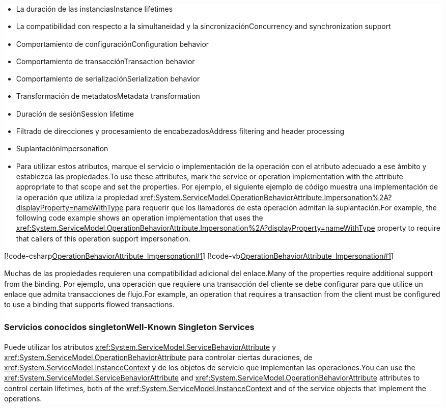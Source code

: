 - <span data-ttu-id="48d39-121">La duración de las instancias</span><span class="sxs-lookup"><span data-stu-id="48d39-121">Instance lifetimes</span></span>  
  
- <span data-ttu-id="48d39-122">La compatibilidad con respecto a la simultaneidad y la sincronización</span><span class="sxs-lookup"><span data-stu-id="48d39-122">Concurrency and synchronization support</span></span>  
  
- <span data-ttu-id="48d39-123">Comportamiento de configuración</span><span class="sxs-lookup"><span data-stu-id="48d39-123">Configuration behavior</span></span>  
  
- <span data-ttu-id="48d39-124">Comportamiento de transacción</span><span class="sxs-lookup"><span data-stu-id="48d39-124">Transaction behavior</span></span>  
  
- <span data-ttu-id="48d39-125">Comportamiento de serialización</span><span class="sxs-lookup"><span data-stu-id="48d39-125">Serialization behavior</span></span>  
  
- <span data-ttu-id="48d39-126">Transformación de metadatos</span><span class="sxs-lookup"><span data-stu-id="48d39-126">Metadata transformation</span></span>  
  
- <span data-ttu-id="48d39-127">Duración de sesión</span><span class="sxs-lookup"><span data-stu-id="48d39-127">Session lifetime</span></span>  
  
- <span data-ttu-id="48d39-128">Filtrado de direcciones y procesamiento de encabezados</span><span class="sxs-lookup"><span data-stu-id="48d39-128">Address filtering and header processing</span></span>  
  
- <span data-ttu-id="48d39-129">Suplantación</span><span class="sxs-lookup"><span data-stu-id="48d39-129">Impersonation</span></span>  
  
- <span data-ttu-id="48d39-130">Para utilizar estos atributos, marque el servicio o implementación de la operación con el atributo adecuado a ese ámbito y establezca las propiedades.</span><span class="sxs-lookup"><span data-stu-id="48d39-130">To use these attributes, mark the service or operation implementation with the attribute appropriate to that scope and set the properties.</span></span> <span data-ttu-id="48d39-131">Por ejemplo, el siguiente ejemplo de código muestra una implementación de la operación que utiliza la propiedad <xref:System.ServiceModel.OperationBehaviorAttribute.Impersonation%2A?displayProperty=nameWithType> para requerir que los llamadores de esta operación admitan la suplantación.</span><span class="sxs-lookup"><span data-stu-id="48d39-131">For example, the following code example shows an operation implementation that uses the <xref:System.ServiceModel.OperationBehaviorAttribute.Impersonation%2A?displayProperty=nameWithType> property to require that callers of this operation support impersonation.</span></span>  
  
 [!code-csharp[OperationBehaviorAttribute_Impersonation#1](../../../samples/snippets/csharp/VS_Snippets_CFX/operationbehaviorattribute_impersonation/cs/services.cs#1)]
 [!code-vb[OperationBehaviorAttribute_Impersonation#1](../../../samples/snippets/visualbasic/VS_Snippets_CFX/operationbehaviorattribute_impersonation/vb/services.vb#1)]  
  
 <span data-ttu-id="48d39-132">Muchas de las propiedades requieren una compatibilidad adicional del enlace.</span><span class="sxs-lookup"><span data-stu-id="48d39-132">Many of the properties require additional support from the binding.</span></span> <span data-ttu-id="48d39-133">Por ejemplo, una operación que requiere una transacción del cliente se debe configurar para que utilice un enlace que admita transacciones de flujo.</span><span class="sxs-lookup"><span data-stu-id="48d39-133">For example, an operation that requires a transaction from the client must be configured to use a binding that supports flowed transactions.</span></span>  
  
### <a name="well-known-singleton-services"></a><span data-ttu-id="48d39-134">Servicios conocidos singleton</span><span class="sxs-lookup"><span data-stu-id="48d39-134">Well-Known Singleton Services</span></span>  
 <span data-ttu-id="48d39-135">Puede utilizar los atributos <xref:System.ServiceModel.ServiceBehaviorAttribute> y <xref:System.ServiceModel.OperationBehaviorAttribute> para controlar ciertas duraciones, de <xref:System.ServiceModel.InstanceContext> y de los objetos de servicio que implementan las operaciones.</span><span class="sxs-lookup"><span data-stu-id="48d39-135">You can use the <xref:System.ServiceModel.ServiceBehaviorAttribute> and <xref:System.ServiceModel.OperationBehaviorAttribute> attributes to control certain lifetimes, both of the <xref:System.ServiceModel.InstanceContext> and of the service objects that implement the operations.</span></span>  
  